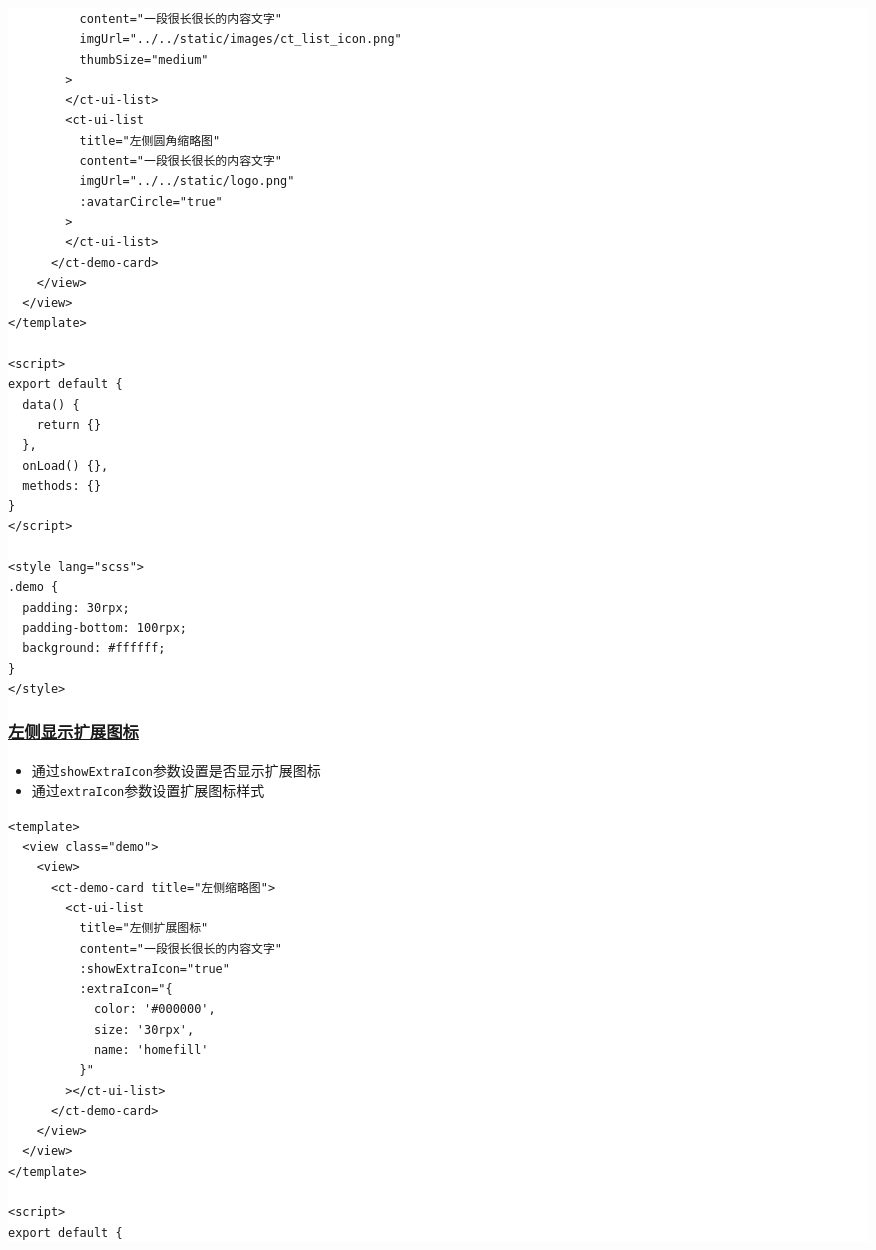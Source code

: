 ```vue
          content="一段很长很长的内容文字"
          imgUrl="../../static/images/ct_list_icon.png"
          thumbSize="medium"
        >
        </ct-ui-list>
        <ct-ui-list
          title="左侧圆角缩略图"
          content="一段很长很长的内容文字"
          imgUrl="../../static/logo.png"
          :avatarCircle="true"
        >
        </ct-ui-list>
      </ct-demo-card>
    </view>
  </view>
</template>

<script>
export default {
  data() {
    return {}
  },
  onLoad() {},
  methods: {}
}
</script>

<style lang="scss">
.demo {
  padding: 30rpx;
  padding-bottom: 100rpx;
  background: #ffffff;
}
</style>
```

### [左侧显示扩展图标](http://mid.chinatowercom.cn:18080/appGuide/ui/list.html#左侧显示扩展图标)

- 通过`showExtraIcon`参数设置是否显示扩展图标
- 通过`extraIcon`参数设置扩展图标样式

```vue
<template>
  <view class="demo">
    <view>
      <ct-demo-card title="左侧缩略图">
        <ct-ui-list
          title="左侧扩展图标"
          content="一段很长很长的内容文字"
          :showExtraIcon="true"
          :extraIcon="{
            color: '#000000',
            size: '30rpx',
            name: 'homefill'
          }"
        ></ct-ui-list>
      </ct-demo-card>
    </view>
  </view>
</template>

<script>
export default {
```
